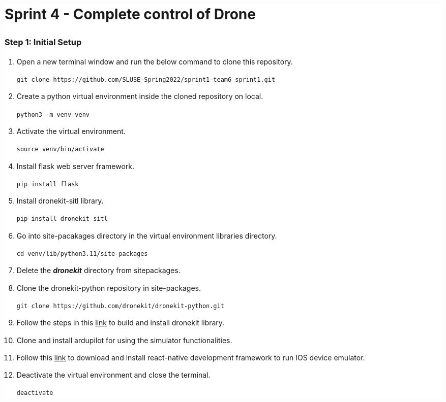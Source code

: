 <h1>Sprint 4 - Complete control of Drone</h1>

<h3>Step 1: Initial Setup</h3>

1. Open a new terminal window and run the below command to clone this repository.

    ```
    git clone https://github.com/SLUSE-Spring2022/sprint1-team6_sprint1.git
    ```

2. Create a python virtual environment inside the cloned repository on local.

    ```
    python3 -m venv venv
    ```

3. Activate the virtual environment.

    ```
    source venv/bin/activate
    ```

4. Install flask web server framework.
    
    ```
    pip install flask
    ```

5. Install dronekit-sitl library.
    
    ```
    pip install dronekit-sitl
    ```

6. Go into site-pacakages directory in the virtual environment libraries directory.
    
    ```
    cd venv/lib/python3.11/site-packages
    ```

7. Delete the ***dronekit*** directory from sitepackages.

8. Clone the dronekit-python repository in site-packages.

    ```
    git clone https://github.com/dronekit/dronekit-python.git
    ```

9. Follow the steps in this <a href="https://dronekit-python.readthedocs.io/en/latest/contributing/developer_setup_linux.html">link</a> to build and install dronekit library.

10. Clone and install ardupilot for using the simulator functionalities.

11. Follow this <a href="https://reactnative.dev/docs/environment-setup?guide=native">link</a> to download and install react-native development framework to run IOS device emulator.

12. Deactivate the virtual environment and close the terminal.

    ```
    deactivate
    ```
